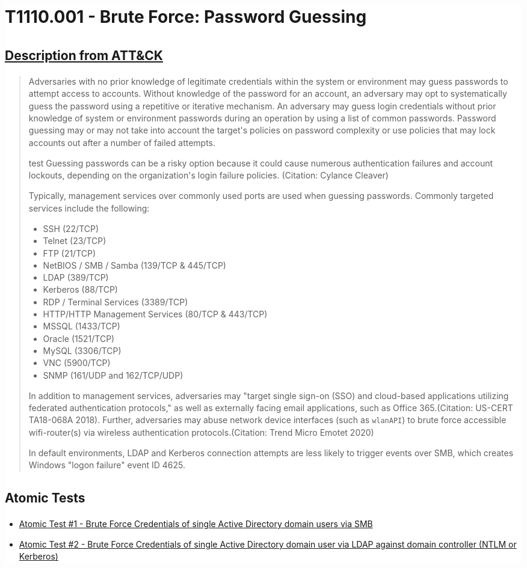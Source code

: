 # T1110.001 - Brute Force: Password Guessing
## [Description from ATT&CK](https://attack.mitre.org/techniques/T1110/001)
<blockquote>Adversaries with no prior knowledge of legitimate credentials within the system or environment may guess passwords to attempt access to accounts. Without knowledge of the password for an account, an adversary may opt to systematically guess the password using a repetitive or iterative mechanism. An adversary may guess login credentials without prior knowledge of system or environment passwords during an operation by using a list of common passwords. Password guessing may or may not take into account the target's policies on password complexity or use policies that may lock accounts out after a number of failed attempts.

test 
Guessing passwords can be a risky option because it could cause numerous authentication failures and account lockouts, depending on the organization's login failure policies. (Citation: Cylance Cleaver)

Typically, management services over commonly used ports are used when guessing passwords. Commonly targeted services include the following:

* SSH (22/TCP)
* Telnet (23/TCP)
* FTP (21/TCP)
* NetBIOS / SMB / Samba (139/TCP & 445/TCP)
* LDAP (389/TCP)
* Kerberos (88/TCP)
* RDP / Terminal Services (3389/TCP)
* HTTP/HTTP Management Services (80/TCP & 443/TCP)
* MSSQL (1433/TCP)
* Oracle (1521/TCP)
* MySQL (3306/TCP)
* VNC (5900/TCP)
* SNMP (161/UDP and 162/TCP/UDP)

In addition to management services, adversaries may "target single sign-on (SSO) and cloud-based applications utilizing federated authentication protocols," as well as externally facing email applications, such as Office 365.(Citation: US-CERT TA18-068A 2018). Further, adversaries may abuse network device interfaces (such as `wlanAPI`) to brute force accessible wifi-router(s) via wireless authentication protocols.(Citation: Trend Micro Emotet 2020)

In default environments, LDAP and Kerberos connection attempts are less likely to trigger events over SMB, which creates Windows "logon failure" event ID 4625.</blockquote>

## Atomic Tests

- [Atomic Test #1 - Brute Force Credentials of single Active Directory domain users via SMB](#atomic-test-1---brute-force-credentials-of-single-active-directory-domain-users-via-smb)

- [Atomic Test #2 - Brute Force Credentials of single Active Directory domain user via LDAP against domain controller (NTLM or Kerberos)](#atomic-test-2---brute-force-credentials-of-single-active-directory-domain-user-via-ldap-against-domain-controller-ntlm-or-kerberos)
